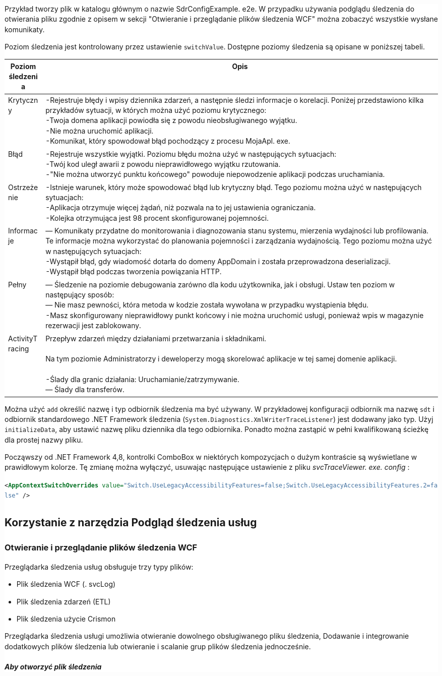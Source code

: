 Przykład tworzy plik w katalogu głównym o nazwie SdrConfigExample. e2e. W przypadku używania podglądu śledzenia do otwierania pliku zgodnie z opisem w sekcji "Otwieranie i przeglądanie plików śledzenia WCF" można zobaczyć wszystkie wysłane komunikaty.

Poziom śledzenia jest kontrolowany przez ustawienie `switchValue`. Dostępne poziomy śledzenia są opisane w poniższej tabeli.

|Poziom śledzenia|Opis|
|-----------------|-----------------|
|Krytyczny|-Rejestruje błędy i wpisy dziennika zdarzeń, a następnie śledzi informacje o korelacji. Poniżej przedstawiono kilka przykładów sytuacji, w których można użyć poziomu krytycznego:<br />-Twoja domena aplikacji powiodła się z powodu nieobsługiwanego wyjątku.<br />-Nie można uruchomić aplikacji.<br />-Komunikat, który spowodował błąd pochodzący z procesu MojaApl. exe.|
|Błąd|-Rejestruje wszystkie wyjątki. Poziomu błędu można użyć w następujących sytuacjach:<br />-Twój kod uległ awarii z powodu nieprawidłowego wyjątku rzutowania.<br />-"Nie można utworzyć punktu końcowego" powoduje niepowodzenie aplikacji podczas uruchamiania.|
|Ostrzeżenie|-Istnieje warunek, który może spowodować błąd lub krytyczny błąd. Tego poziomu można użyć w następujących sytuacjach:<br />-Aplikacja otrzymuje więcej żądań, niż pozwala na to jej ustawienia ograniczania.<br />-Kolejka otrzymująca jest 98 procent skonfigurowanej pojemności.|
|Informacje|— Komunikaty przydatne do monitorowania i diagnozowania stanu systemu, mierzenia wydajności lub profilowania. Te informacje można wykorzystać do planowania pojemności i zarządzania wydajnością. Tego poziomu można użyć w następujących sytuacjach:<br />-Wystąpił błąd, gdy wiadomość dotarła do domeny AppDomain i została przeprowadzona deserializacji.<br />-Wystąpił błąd podczas tworzenia powiązania HTTP.|
|Pełny|— Śledzenie na poziomie debugowania zarówno dla kodu użytkownika, jak i obsługi. Ustaw ten poziom w następujący sposób:<br />— Nie masz pewności, która metoda w kodzie została wywołana w przypadku wystąpienia błędu.<br />-Masz skonfigurowany nieprawidłowy punkt końcowy i nie można uruchomić usługi, ponieważ wpis w magazynie rezerwacji jest zablokowany.|
|ActivityTracing|Przepływ zdarzeń między działaniami przetwarzania i składnikami.<br /><br /> Na tym poziomie Administratorzy i deweloperzy mogą skorelować aplikacje w tej samej domenie aplikacji.<br /><br /> -Ślady dla granic działania: Uruchamianie/zatrzymywanie.<br />— Ślady dla transferów.|

 Można użyć `add` określić nazwę i typ odbiornik śledzenia ma być używany. W przykładowej konfiguracji odbiornik ma nazwę `sdt` i odbiornik standardowego .NET Framework śledzenia (`System.Diagnostics.XmlWriterTraceListener`) jest dodawany jako typ. Użyj `initializeData`, aby ustawić nazwę pliku dziennika dla tego odbiornika. Ponadto można zastąpić w pełni kwalifikowaną ścieżkę dla prostej nazwy pliku.

Począwszy od .NET Framework 4,8, kontrolki ComboBox w niektórych kompozycjach o dużym kontraście są wyświetlane w prawidłowym kolorze. Tę zmianę można wyłączyć, usuwając następujące ustawienie z pliku *svcTraceViewer. exe. config* :

```xml
<AppContextSwitchOverrides value="Switch.UseLegacyAccessibilityFeatures=false;Switch.UseLegacyAccessibilityFeatures.2=false" />
```

## <a name="using-the-service-trace-viewer-tool"></a>Korzystanie z narzędzia Podgląd śledzenia usług

### <a name="opening-and-viewing-wcf-trace-files"></a>Otwieranie i przeglądanie plików śledzenia WCF

Przeglądarka śledzenia usług obsługuje trzy typy plików:

- Plik śledzenia WCF (. svcLog)

- Plik śledzenia zdarzeń (ETL)

- Plik śledzenia użycie Crismon

 Przeglądarka śledzenia usługi umożliwia otwieranie dowolnego obsługiwanego pliku śledzenia, Dodawanie i integrowanie dodatkowych plików śledzenia lub otwieranie i scalanie grup plików śledzenia jednocześnie.

##### <a name="to-open-a-trace-file"></a>Aby otworzyć plik śledzenia
